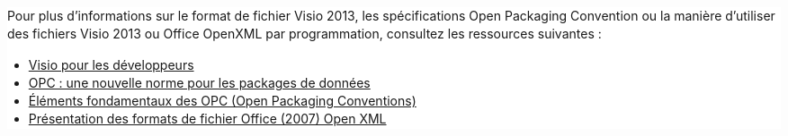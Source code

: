 <a name="vis15_IntroVSDX_Resources"> </a>

Pour plus d’informations sur le format de fichier Visio 2013, les spécifications Open Packaging Convention ou la manière d’utiliser des fichiers Visio 2013 ou Office OpenXML par programmation, consultez les ressources suivantes :
  
- [Visio pour les développeurs](https://msdn.microsoft.com/office/aa905478.aspx)
- [OPC : une nouvelle norme pour les packages de données](https://msdn.microsoft.com/magazine/cc163372.aspx)
- [Éléments fondamentaux des OPC (Open Packaging Conventions)](https://msdn.microsoft.com/library/ee361919.aspx)
- [Présentation des formats de fichier Office (2007) Open XML](https://msdn.microsoft.com/library/aa338205.aspx)

